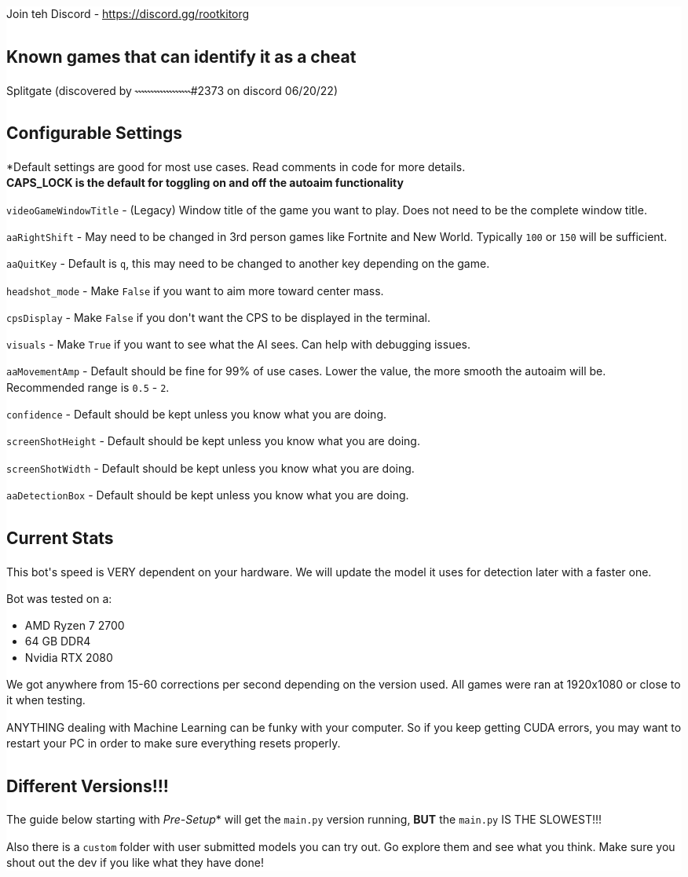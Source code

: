 Join teh Discord - https://discord.gg/rootkitorg

## Known games that can identify it as a cheat
Splitgate (discovered by ˞˞˞˞˞˞˞˞˞˞˞˞˞˞˞˞˞˞#2373 on discord 06/20/22)

## Configurable Settings
*Default settings are good for most use cases. Read comments in code for more details.<br>
**CAPS_LOCK is the default for toggling on and off the autoaim functionality**

`videoGameWindowTitle` - (Legacy) Window title of the game you want to play. Does not need to be the complete window title.

`aaRightShift` - May need to be changed in 3rd person games like Fortnite and New World. Typically `100` or `150` will be sufficient.

`aaQuitKey` - Default is `q`, this may need to be changed to another key depending on the game.

`headshot_mode` - Make `False` if you want to aim more toward center mass.

`cpsDisplay` - Make `False` if you don't want the CPS to be displayed in the terminal.

`visuals` - Make `True` if you want to see what the AI sees. Can help with debugging issues.

`aaMovementAmp` - Default should be fine for 99% of use cases. Lower the value, the more smooth the autoaim will be. Recommended range is `0.5` - `2`.

`confidence` - Default should be kept unless you know what you are doing.

`screenShotHeight` - Default should be kept unless you know what you are doing.

`screenShotWidth` - Default should be kept unless you know what you are doing.

`aaDetectionBox` - Default should be kept unless you know what you are doing.

## Current Stats
This bot's speed is VERY dependent on your hardware. We will update the model it uses for detection later with a faster one.

Bot was tested on a:
- AMD Ryzen 7 2700
- 64 GB DDR4
- Nvidia RTX 2080

We got anywhere from 15-60 corrections per second depending on the version used. All games were ran at 1920x1080 or close to it when testing.

ANYTHING dealing with Machine Learning can be funky with your computer. So if you keep getting CUDA errors, you may want to restart your PC in order to make sure everything resets properly.

## **Different Versions!!!**
The guide below starting with *Pre-Setup** will get the `main.py` version running, **BUT** the `main.py` IS THE SLOWEST!!!

Also there is a `custom` folder with user submitted models you can try out. Go explore them and see what you think. Make sure you shout out the dev if you like what they have done!
